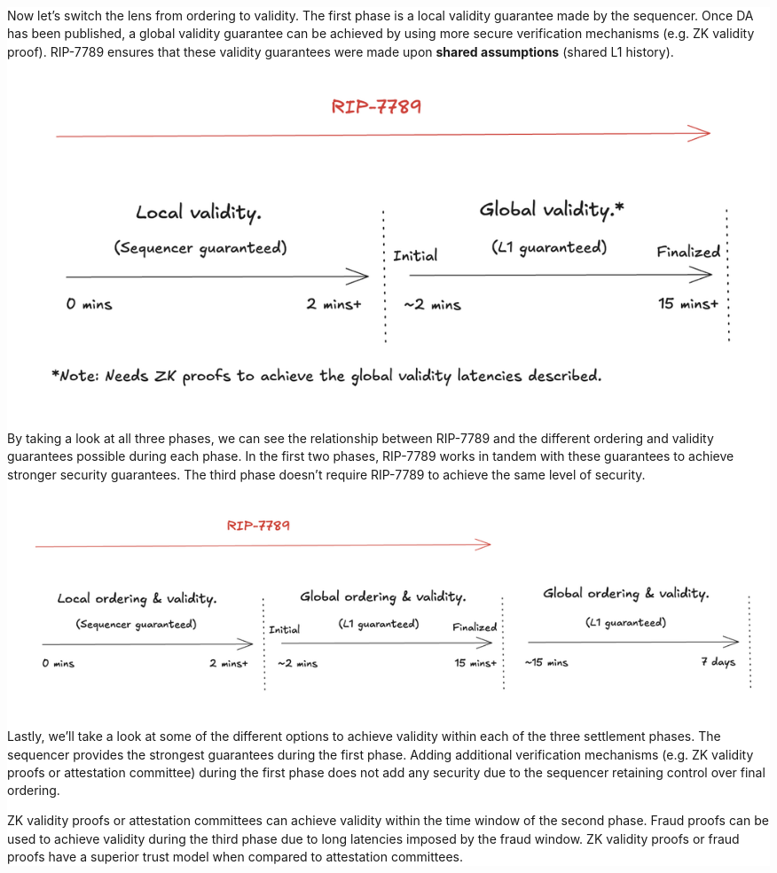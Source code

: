 Now let’s switch the lens from ordering to validity. The first phase is a local validity guarantee made by the sequencer. Once DA has been published, a global validity guarantee can be achieved by using more secure verification mechanisms (e.g. ZK validity proof). RIP-7789 ensures that these validity guarantees were made upon **shared assumptions** (shared L1 history).

![two phase validity](../assets/rip-7789/two_phase_validity.png)

By taking a look at all three phases, we can see the relationship between RIP-7789 and the different ordering and validity guarantees possible during each phase. In the first two phases, RIP-7789 works in tandem with these guarantees to achieve stronger security guarantees. The third phase doesn’t require RIP-7789 to achieve the same level of security. 

![three phase ordering + validity](../assets/rip-7789/three_phase_ordering_validity.png)

Lastly, we’ll take a look at some of the different options to achieve validity within each of the three settlement phases. The sequencer provides the strongest guarantees during the first phase. Adding additional verification mechanisms (e.g. ZK validity proofs or attestation committee) during the first phase does not add any security due to the sequencer retaining control over final ordering. 

ZK validity proofs or attestation committees can achieve validity within the time window of the second phase. Fraud proofs can be used to achieve validity during the third phase due to long latencies imposed by the fraud window. ZK validity proofs or fraud proofs have a superior trust model when compared to attestation committees.
